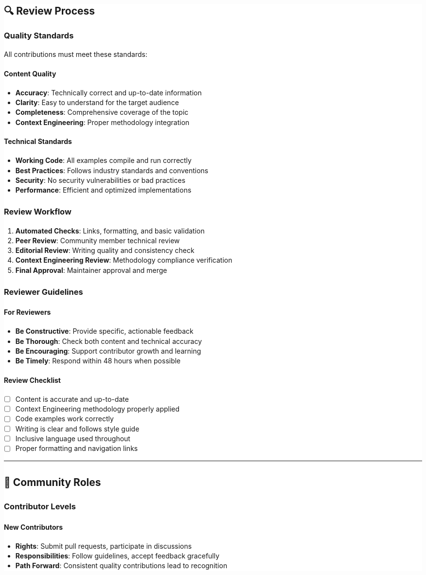 
## 🔍 Review Process

### Quality Standards

All contributions must meet these standards:

#### Content Quality
- **Accuracy**: Technically correct and up-to-date information
- **Clarity**: Easy to understand for the target audience
- **Completeness**: Comprehensive coverage of the topic
- **Context Engineering**: Proper methodology integration

#### Technical Standards
- **Working Code**: All examples compile and run correctly
- **Best Practices**: Follows industry standards and conventions
- **Security**: No security vulnerabilities or bad practices
- **Performance**: Efficient and optimized implementations

### Review Workflow

1. **Automated Checks**: Links, formatting, and basic validation
2. **Peer Review**: Community member technical review
3. **Editorial Review**: Writing quality and consistency check
4. **Context Engineering Review**: Methodology compliance verification
5. **Final Approval**: Maintainer approval and merge

### Reviewer Guidelines

#### For Reviewers
- **Be Constructive**: Provide specific, actionable feedback
- **Be Thorough**: Check both content and technical accuracy
- **Be Encouraging**: Support contributor growth and learning
- **Be Timely**: Respond within 48 hours when possible

#### Review Checklist
- [ ] Content is accurate and up-to-date
- [ ] Context Engineering methodology properly applied
- [ ] Code examples work correctly
- [ ] Writing is clear and follows style guide
- [ ] Inclusive language used throughout
- [ ] Proper formatting and navigation links

---

## 👥 Community Roles

### Contributor Levels

#### New Contributors
- **Rights**: Submit pull requests, participate in discussions
- **Responsibilities**: Follow guidelines, accept feedback gracefully
- **Path Forward**: Consistent quality contributions lead to recognition
